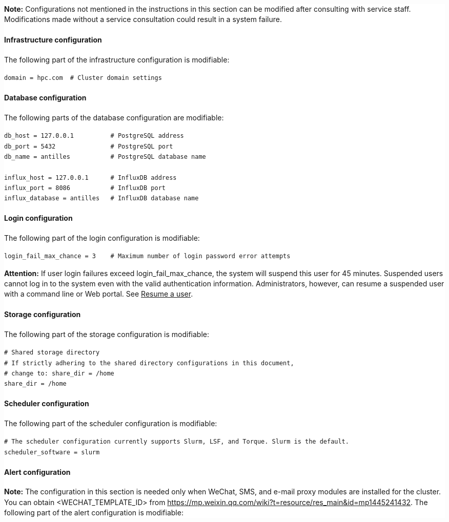 **Note:** Configurations not mentioned in the instructions in this section can be modified after consulting with service staff. Modifications made without a service consultation could result in a system failure.

<h4 id="5.3.1">Infrastructure configuration</h4>

The following part of the infrastructure configuration is modifiable:
```
domain = hpc.com  # Cluster domain settings
```

<h4 id="5.3.2">Database configuration</h4>

The following parts of the database configuration are modifiable:
```
db_host = 127.0.0.1          # PostgreSQL address
db_port = 5432               # PostgreSQL port
db_name = antilles           # PostgreSQL database name

influx_host = 127.0.0.1      # InfluxDB address
influx_port = 8086           # InfluxDB port
influx_database = antilles   # InfluxDB database name
```

<h4 id="5.3.3">Login configuration</h4>

The following part of the login configuration is modifiable:
```
login_fail_max_chance = 3    # Maximum number of login password error attempts
```

**Attention:** If user login failures exceed login_fail_max_chance, the system will suspend this user for 45 minutes. Suspended users cannot log in to the system even with the valid authentication information. Administrators, however, can resume a suspended user with a command line or Web portal. See [Resume a user](#99.2).

<h4 id="5.3.4">Storage configuration</h4>

The following part of the storage configuration is modifiable:
```
# Shared storage directory
# If strictly adhering to the shared directory configurations in this document,
# change to: share_dir = /home
share_dir = /home
```

<h4 id="5.3.5">Scheduler configuration</h4>

The following part of the scheduler configuration is modifiable:
```
# The scheduler configuration currently supports Slurm, LSF, and Torque. Slurm is the default.
scheduler_software = slurm
```

<h4 id="5.3.6">Alert configuration</h4>

**Note:** The configuration in this section is needed only when WeChat, SMS, and e-mail proxy modules are installed for the cluster. You can obtain <WECHAT_TEMPLATE_ID> from https://mp.weixin.qq.com/wiki?t=resource/res_main&id=mp1445241432. The following part of the alert configuration is modifiable:
